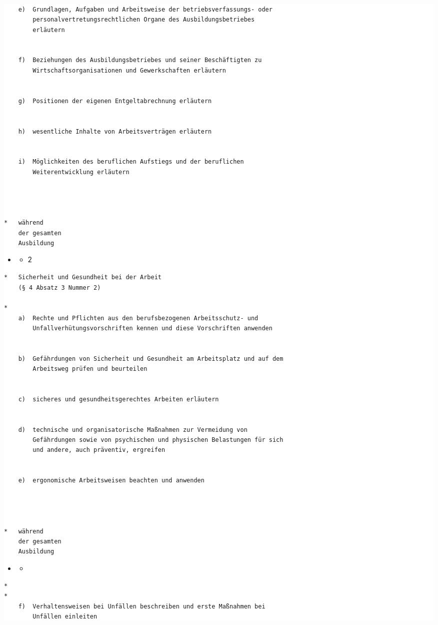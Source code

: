 
        e)  Grundlagen, Aufgaben und Arbeitsweise der betriebsverfassungs- oder
            personalvertretungsrechtlichen Organe des Ausbildungsbetriebes
            erläutern


        f)  Beziehungen des Ausbildungsbetriebes und seiner Beschäftigten zu
            Wirtschaftsorganisationen und Gewerkschaften erläutern


        g)  Positionen der eigenen Entgeltabrechnung erläutern


        h)  wesentliche Inhalte von Arbeitsverträgen erläutern


        i)  Möglichkeiten des beruflichen Aufstiegs und der beruflichen
            Weiterentwicklung erläutern




    *   während
        der gesamten
        Ausbildung


*    *   2

    *   Sicherheit und Gesundheit bei der Arbeit
        (§ 4 Absatz 3 Nummer 2)

    *
        a)  Rechte und Pflichten aus den berufsbezogenen Arbeitsschutz- und
            Unfallverhütungsvorschriften kennen und diese Vorschriften anwenden


        b)  Gefährdungen von Sicherheit und Gesundheit am Arbeitsplatz und auf dem
            Arbeitsweg prüfen und beurteilen


        c)  sicheres und gesundheitsgerechtes Arbeiten erläutern


        d)  technische und organisatorische Maßnahmen zur Vermeidung von
            Gefährdungen sowie von psychischen und physischen Belastungen für sich
            und andere, auch präventiv, ergreifen


        e)  ergonomische Arbeitsweisen beachten und anwenden




    *   während
        der gesamten
        Ausbildung


*    *
    *
    *
        f)  Verhaltensweisen bei Unfällen beschreiben und erste Maßnahmen bei
            Unfällen einleiten
